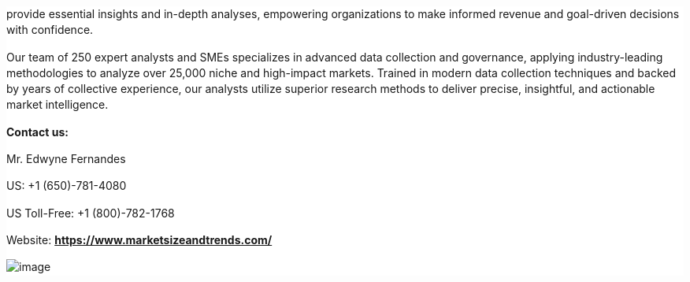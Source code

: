 provide essential insights and in-depth analyses, empowering organizations to make informed revenue and goal-driven decisions with confidence.</p><p>Our team of 250 expert analysts and SMEs specializes in advanced data collection and governance, applying industry-leading methodologies to analyze over 25,000 niche and high-impact markets. Trained in modern data collection techniques and backed by years of collective experience, our analysts utilize superior research methods to deliver precise, insightful, and actionable market intelligence.</p><p><strong>Contact us:</strong></p><p>Mr. Edwyne Fernandes</p><p>US: +1 (650)-781-4080</p><p>US Toll-Free: +1 (800)-782-1768</p><p>Website: <strong><a href="https://www.marketsizeandtrends.com/">https://www.marketsizeandtrends.com/</a></strong></p>
![image](https://github.com/user-attachments/assets/7e0122c4-51e8-4f97-93bd-e1c96b30d342)
